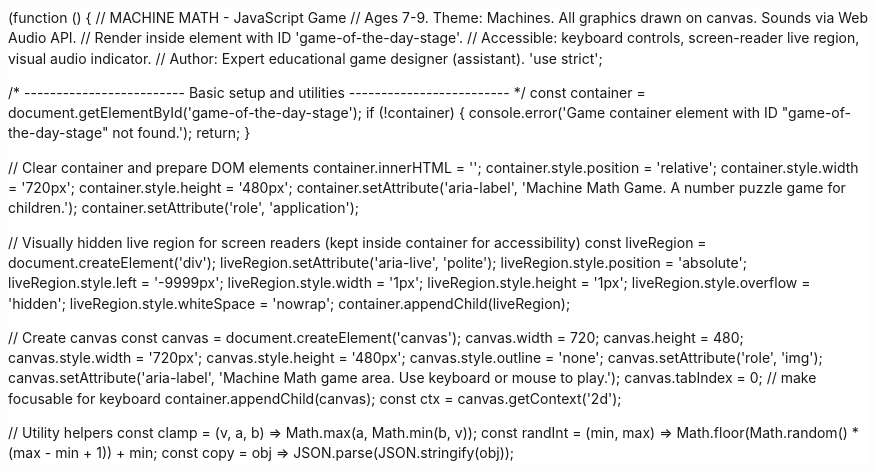 (function () {
  // MACHINE MATH - JavaScript Game
  // Ages 7-9. Theme: Machines. All graphics drawn on canvas. Sounds via Web Audio API.
  // Render inside element with ID 'game-of-the-day-stage'.
  // Accessible: keyboard controls, screen-reader live region, visual audio indicator.
  // Author: Expert educational game designer (assistant).
  'use strict';

  /* -------------------------
     Basic setup and utilities
     ------------------------- */
  const container = document.getElementById('game-of-the-day-stage');
  if (!container) {
    console.error('Game container element with ID "game-of-the-day-stage" not found.');
    return;
  }

  // Clear container and prepare DOM elements
  container.innerHTML = '';
  container.style.position = 'relative';
  container.style.width = '720px';
  container.style.height = '480px';
  container.setAttribute('aria-label', 'Machine Math Game. A number puzzle game for children.');
  container.setAttribute('role', 'application');

  // Visually hidden live region for screen readers (kept inside container for accessibility)
  const liveRegion = document.createElement('div');
  liveRegion.setAttribute('aria-live', 'polite');
  liveRegion.style.position = 'absolute';
  liveRegion.style.left = '-9999px';
  liveRegion.style.width = '1px';
  liveRegion.style.height = '1px';
  liveRegion.style.overflow = 'hidden';
  liveRegion.style.whiteSpace = 'nowrap';
  container.appendChild(liveRegion);

  // Create canvas
  const canvas = document.createElement('canvas');
  canvas.width = 720;
  canvas.height = 480;
  canvas.style.width = '720px';
  canvas.style.height = '480px';
  canvas.style.outline = 'none';
  canvas.setAttribute('role', 'img');
  canvas.setAttribute('aria-label', 'Machine Math game area. Use keyboard or mouse to play.');
  canvas.tabIndex = 0; // make focusable for keyboard
  container.appendChild(canvas);
  const ctx = canvas.getContext('2d');

  // Utility helpers
  const clamp = (v, a, b) => Math.max(a, Math.min(b, v));
  const randInt = (min, max) => Math.floor(Math.random() * (max - min + 1)) + min;
  const copy = obj => JSON.parse(JSON.stringify(obj));

